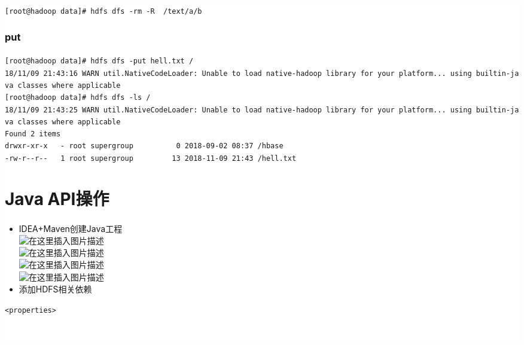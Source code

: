 <pre><code class="prism language-java"><span class="token punctuation">[</span>root<span class="token annotation punctuation">@hadoop</span> data<span class="token punctuation">]</span># hdfs dfs <span class="token operator">-</span>rm <span class="token operator">-</span>R  <span class="token operator">/</span>text<span class="token operator">/</span>a<span class="token operator">/</span>b
</code></pre>
<h3><a id="put_153"></a>put</h3>
<pre><code class="prism language-java"><span class="token punctuation">[</span>root<span class="token annotation punctuation">@hadoop</span> data<span class="token punctuation">]</span># hdfs dfs <span class="token operator">-</span>put hell<span class="token punctuation">.</span>txt <span class="token operator">/</span>
<span class="token number">18</span><span class="token operator">/</span><span class="token number">11</span><span class="token operator">/</span><span class="token number">09</span> <span class="token number">21</span><span class="token operator">:</span><span class="token number">43</span><span class="token operator">:</span><span class="token number">16</span> WARN util<span class="token punctuation">.</span>NativeCodeLoader<span class="token operator">:</span> Unable to load <span class="token keyword">native</span><span class="token operator">-</span>hadoop library <span class="token keyword">for</span> your platform<span class="token punctuation">.</span><span class="token punctuation">.</span><span class="token punctuation">.</span> using builtin<span class="token operator">-</span>java classes where applicable
<span class="token punctuation">[</span>root<span class="token annotation punctuation">@hadoop</span> data<span class="token punctuation">]</span># hdfs dfs <span class="token operator">-</span>ls <span class="token operator">/</span>
<span class="token number">18</span><span class="token operator">/</span><span class="token number">11</span><span class="token operator">/</span><span class="token number">09</span> <span class="token number">21</span><span class="token operator">:</span><span class="token number">43</span><span class="token operator">:</span><span class="token number">25</span> WARN util<span class="token punctuation">.</span>NativeCodeLoader<span class="token operator">:</span> Unable to load <span class="token keyword">native</span><span class="token operator">-</span>hadoop library <span class="token keyword">for</span> your platform<span class="token punctuation">.</span><span class="token punctuation">.</span><span class="token punctuation">.</span> using builtin<span class="token operator">-</span>java classes where applicable
Found <span class="token number">2</span> items
drwxr<span class="token operator">-</span>xr<span class="token operator">-</span>x   <span class="token operator">-</span> root supergroup          <span class="token number">0</span> <span class="token number">2018</span><span class="token operator">-</span><span class="token number">09</span><span class="token operator">-</span><span class="token number">02</span> <span class="token number">08</span><span class="token operator">:</span><span class="token number">37</span> <span class="token operator">/</span>hbase
<span class="token operator">-</span>rw<span class="token operator">-</span>r<span class="token operator">--</span>r<span class="token operator">--</span>   <span class="token number">1</span> root supergroup         <span class="token number">13</span> <span class="token number">2018</span><span class="token operator">-</span><span class="token number">11</span><span class="token operator">-</span><span class="token number">09</span> <span class="token number">21</span><span class="token operator">:</span><span class="token number">43</span> <span class="token operator">/</span>hell<span class="token punctuation">.</span>txt
</code></pre>
<h1><a id="Java_API_165"></a>Java API操作</h1>
<ul>
<li>IDEA+Maven创建Java工程<br>
<img src="https://img-blog.csdnimg.cn/20181114210908291.png" alt="在这里插入图片描述"><br>
<img src="https://img-blog.csdnimg.cn/2018111421095394.png" alt="在这里插入图片描述"><br>
<img src="https://img-blog.csdnimg.cn/20181114211014774.png" alt="在这里插入图片描述"><br>
<img src="https://img-blog.csdnimg.cn/20181114211100175.png" alt="在这里插入图片描述"></li>
<li>添加HDFS相关依赖</li>
</ul>
<pre><code class="prism language-java"><span class="token generics function"><span class="token punctuation">&lt;</span>properties<span class="token punctuation">&gt;</span></span>